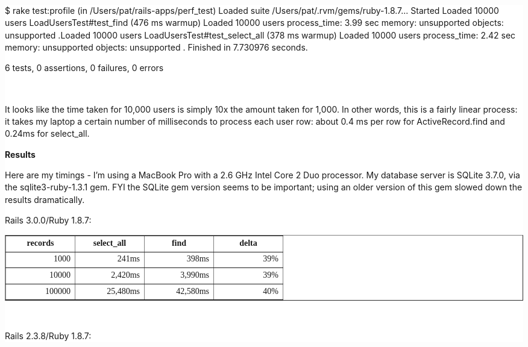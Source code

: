 $ rake test:profile
(in /Users/pat/rails-apps/perf_test)
Loaded suite /Users/pat/.rvm/gems/ruby-1.8.7...
Started
Loaded 10000 users
LoadUsersTest#test_find (476 ms warmup)
Loaded 10000 users
        process_time: 3.99 sec
              memory: unsupported
             objects: unsupported
.Loaded 10000 users
LoadUsersTest#test_select_all (378 ms warmup)
Loaded 10000 users
        process_time: 2.42 sec
              memory: unsupported
             objects: unsupported
.
Finished in 7.730976 seconds.

6 tests, 0 assertions, 0 failures, 0 errors</pre></div>
</div><br>
<p>It looks like the time taken for 10,000 users is simply 10x the amount taken for 1,000. In other words, this is a fairly linear process: it takes my laptop a certain number of milliseconds to process each user row: about 0.4 ms per row for ActiveRecord.find and 0.24ms for select_all.</p>
<p><b>Results</b></p>
<p>Here are my timings - I&rsquo;m using a MacBook Pro with a 2.6 GHz Intel Core 2 Duo processor. My database server is SQLite 3.7.0, via the sqlite3-ruby-1.3.1 gem. FYI the SQLite gem version seems to be important; using an older version of this gem slowed down the results dramatically.</p>
<p>
  Rails 3.0.0/Ruby 1.8.7:
</p>
<p>
  <table cellpadding="14" cellspacing="0" border="1" style="font-family:verdana">
    <tr align="center">
      <td  width="100"><b>records</b></td>
      <td  width="100"><b>select_all</b></td>
      <td  width="100"><b>find</b></td>
      <td  width="100"><b>delta</b></td>
    </tr>
    <tr align="right">
      <td  width="100">1000</td>
      <td  width="100">241ms</td>
      <td  width="100">398ms</td>
      <td  width="100">39%</td>
    </tr>
    <tr align="right">
      <td  width="100">10000</td>
      <td  width="100">2,420ms</td>
      <td  width="100">3,990ms</td>
      <td  width="100">39%</td>
    </tr>
    <tr align="right">
      <td  width="100">100000</td>
      <td  width="100">25,480ms</td>
      <td  width="100">42,580ms</td>
      <td  width="100">40%</td>
    </tr>
  </table>
  <br>
</p>
<p>
  Rails 2.3.8/Ruby 1.8.7:
</p>
<p>